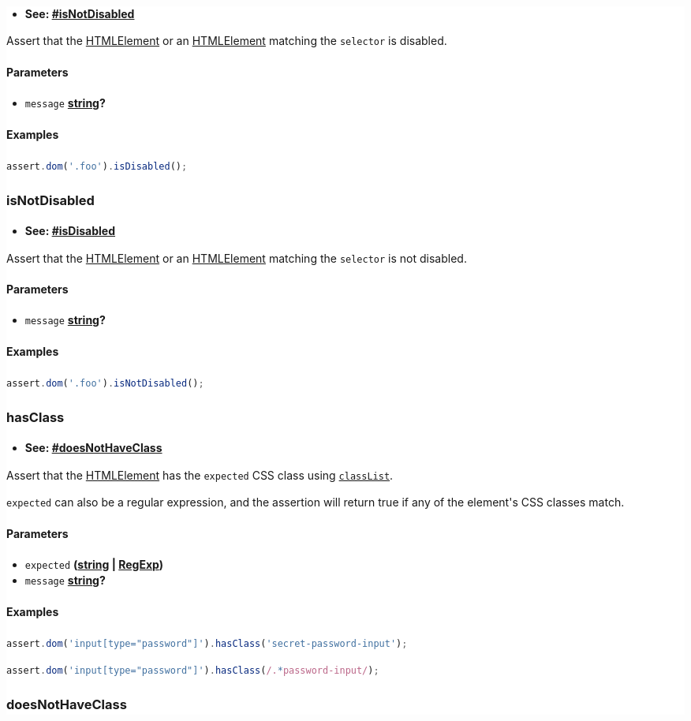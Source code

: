 -   **See: [#isNotDisabled][112]**

Assert that the [HTMLElement][97] or an [HTMLElement][97] matching the
`selector` is disabled.

#### Parameters

-   `message` **[string][100]?** 

#### Examples

```javascript
assert.dom('.foo').isDisabled();
```

### isNotDisabled

-   **See: [#isDisabled][113]**

Assert that the [HTMLElement][97] or an [HTMLElement][97] matching the
`selector` is not disabled.

#### Parameters

-   `message` **[string][100]?** 

#### Examples

```javascript
assert.dom('.foo').isNotDisabled();
```

### hasClass

-   **See: [#doesNotHaveClass][114]**

Assert that the [HTMLElement][97] has the `expected` CSS class using
[`classList`][115].

`expected` can also be a regular expression, and the assertion will return
true if any of the element's CSS classes match.

#### Parameters

-   `expected` **([string][100] \| [RegExp][110])** 
-   `message` **[string][100]?** 

#### Examples

```javascript
assert.dom('input[type="password"]').hasClass('secret-password-input');
```

```javascript
assert.dom('input[type="password"]').hasClass(/.*password-input/);
```

### doesNotHaveClass


[1]: #assertdom
[2]: #domassertions
[3]: #exists
[4]: #parameters
[5]: #examples
[6]: #doesnotexist
[7]: #parameters-1
[8]: #examples-1
[9]: #ischecked
[10]: #parameters-2
[11]: #examples-2
[12]: #isnotchecked
[13]: #parameters-3
[14]: #examples-3
[15]: #isfocused
[16]: #parameters-4
[17]: #examples-4
[18]: #isnotfocused
[19]: #parameters-5
[20]: #examples-5
[21]: #isrequired
[22]: #parameters-6
[23]: #examples-6
[24]: #isnotrequired
[25]: #parameters-7
[26]: #examples-7
[27]: #isvisible
[28]: #parameters-8
[29]: #examples-8
[30]: #isnotvisible
[31]: #parameters-9
[32]: #examples-9
[33]: #hasattribute
[34]: #parameters-10
[35]: #examples-10
[36]: #doesnothaveattribute
[37]: #parameters-11
[38]: #examples-11
[39]: #isdisabled
[40]: #parameters-12
[41]: #examples-12
[42]: #isnotdisabled
[43]: #parameters-13
[44]: #examples-13
[45]: #hasclass
[46]: #parameters-14
[47]: #examples-14
[48]: #doesnothaveclass
[49]: #parameters-15
[50]: #examples-15
[51]: #hastext
[52]: #parameters-16
[53]: #examples-16
[54]: #hasanytext
[55]: #parameters-17
[56]: #examples-17
[57]: #hasnotext
[58]: #parameters-18
[59]: #examples-18
[60]: #includestext
[61]: #parameters-19
[62]: #examples-19
[63]: #doesnotincludetext
[64]: #parameters-20
[65]: #examples-20
[66]: #hasvalue
[67]: #parameters-21
[68]: #examples-21
[69]: #hasanyvalue
[70]: #parameters-22
[71]: #examples-22
[72]: #hasnovalue
[73]: #parameters-23
[74]: #examples-23
[75]: #matchesselector
[76]: #parameters-24
[77]: #examples-24
[78]: #doesnotmatchselector
[79]: #parameters-25
[80]: #examples-25
[81]: #hastagname
[82]: #parameters-26
[83]: #examples-26
[84]: #doesnothavetagname
[85]: #parameters-27
[86]: #examples-27
[87]: #hasstyle
[88]: #parameters-28
[89]: #examples-28
[90]: #haspseudoelementstyle
[91]: #parameters-29
[92]: #examples-29
[93]: https://developer.mozilla.org/en-US/docs/Web/JavaScript/Reference/Global_Objects/String
[94]: https://developer.mozilla.org/en-US/docs/Web/HTML/Element
[95]: https://developer.mozilla.org/de/docs/Web/API/Document/querySelector
[96]: #doesNotExist
[97]: https://developer.mozilla.org/docs/Web/HTML/Element
[98]: https://developer.mozilla.org/docs/Web/JavaScript/Reference/Global_Objects/Object
[99]: https://developer.mozilla.org/docs/Web/JavaScript/Reference/Global_Objects/Number
[100]: https://developer.mozilla.org/docs/Web/JavaScript/Reference/Global_Objects/String
[101]: #isNotChecked
[102]: #isChecked
[103]: #isNotFocused
[104]: #isFocused
[105]: #isNotRequired
[106]: #isRequired
[107]: #isNotVisible
[108]: #isVisible
[109]: #doesNotHaveAttribute
[110]: https://developer.mozilla.org/docs/Web/JavaScript/Reference/Global_Objects/RegExp
[111]: #hasAttribute
[112]: #isNotDisabled
[113]: #isDisabled
[114]: #doesNotHaveClass
[115]: https://developer.mozilla.org/en-US/docs/Web/API/Element/classList
[116]: #hasClass
[117]: #includesText
[118]: https://developer.mozilla.org/en-US/docs/Web/API/Node/textContent
[119]: #hasText
[120]: #hasNoText
[121]: #hasAnyValue
[122]: #hasNoValue
[123]: https://developer.mozilla.org/docs/Web/API/HTMLInputElement
[124]: #hasValue
[125]: https://developer.mozilla.org/en-US/docs/Web/API/Element/tagName
[126]: https://developer.mozilla.org/en-US/docs/Web/API/Window/getComputedStyle